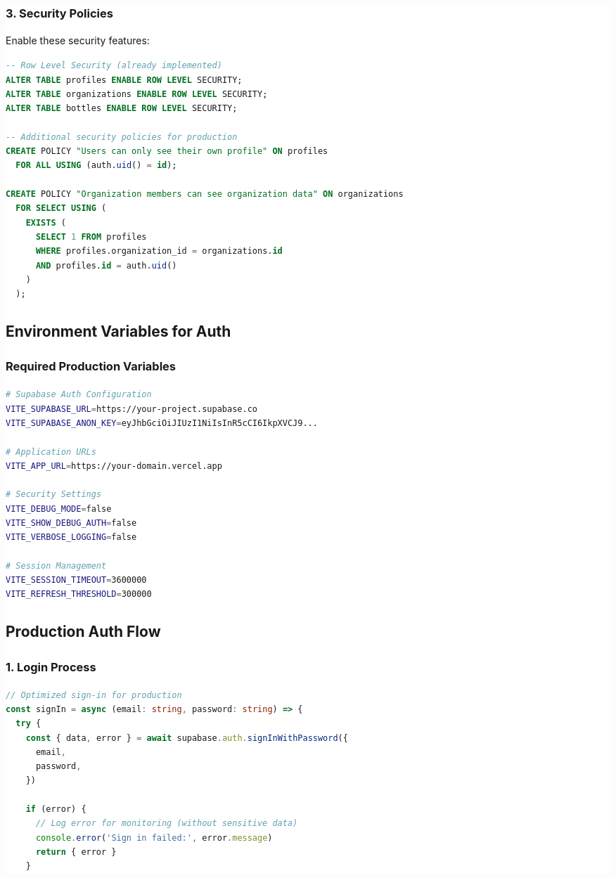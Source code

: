 ### 3. Security Policies

Enable these security features:

```sql
-- Row Level Security (already implemented)
ALTER TABLE profiles ENABLE ROW LEVEL SECURITY;
ALTER TABLE organizations ENABLE ROW LEVEL SECURITY;
ALTER TABLE bottles ENABLE ROW LEVEL SECURITY;

-- Additional security policies for production
CREATE POLICY "Users can only see their own profile" ON profiles
  FOR ALL USING (auth.uid() = id);

CREATE POLICY "Organization members can see organization data" ON organizations
  FOR SELECT USING (
    EXISTS (
      SELECT 1 FROM profiles
      WHERE profiles.organization_id = organizations.id
      AND profiles.id = auth.uid()
    )
  );
```

## Environment Variables for Auth

### Required Production Variables

```bash
# Supabase Auth Configuration
VITE_SUPABASE_URL=https://your-project.supabase.co
VITE_SUPABASE_ANON_KEY=eyJhbGciOiJIUzI1NiIsInR5cCI6IkpXVCJ9...

# Application URLs
VITE_APP_URL=https://your-domain.vercel.app

# Security Settings
VITE_DEBUG_MODE=false
VITE_SHOW_DEBUG_AUTH=false
VITE_VERBOSE_LOGGING=false

# Session Management
VITE_SESSION_TIMEOUT=3600000
VITE_REFRESH_THRESHOLD=300000
```

## Production Auth Flow

### 1. Login Process
```typescript
// Optimized sign-in for production
const signIn = async (email: string, password: string) => {
  try {
    const { data, error } = await supabase.auth.signInWithPassword({
      email,
      password,
    })

    if (error) {
      // Log error for monitoring (without sensitive data)
      console.error('Sign in failed:', error.message)
      return { error }
    }
```